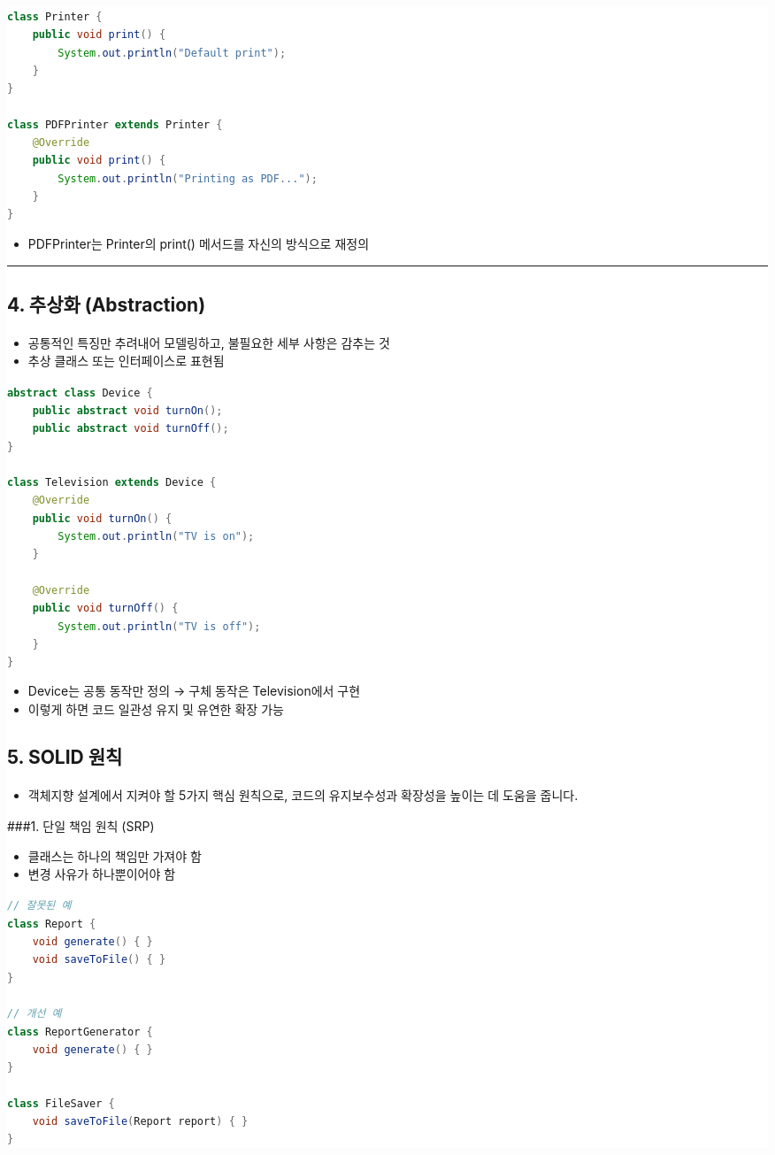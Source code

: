 ```java
class Printer {
    public void print() {
        System.out.println("Default print");
    }
}

class PDFPrinter extends Printer {
    @Override
    public void print() {
        System.out.println("Printing as PDF...");
    }
}
```
- PDFPrinter는 Printer의 print() 메서드를 자신의 방식으로 재정의

---
## 4. 추상화 (Abstraction)
- 공통적인 특징만 추려내어 모델링하고, 불필요한 세부 사항은 감추는 것
- 추상 클래스 또는 인터페이스로 표현됨

```java
abstract class Device {
    public abstract void turnOn();
    public abstract void turnOff();
}

class Television extends Device {
    @Override
    public void turnOn() {
        System.out.println("TV is on");
    }

    @Override
    public void turnOff() {
        System.out.println("TV is off");
    }
}
```

- Device는 공통 동작만 정의 → 구체 동작은 Television에서 구현
- 이렇게 하면 코드 일관성 유지 및 유연한 확장 가능

## 5. SOLID 원칙
- 객체지향 설계에서 지켜야 할 5가지 핵심 원칙으로, 코드의 유지보수성과 확장성을 높이는 데 도움을 줍니다.

###1. 단일 책임 원칙 (SRP)
- 클래스는 하나의 책임만 가져야 함
- 변경 사유가 하나뿐이어야 함

```java
// 잘못된 예
class Report {
    void generate() { }
    void saveToFile() { }
}

// 개선 예
class ReportGenerator {
    void generate() { }
}

class FileSaver {
    void saveToFile(Report report) { }
}
```